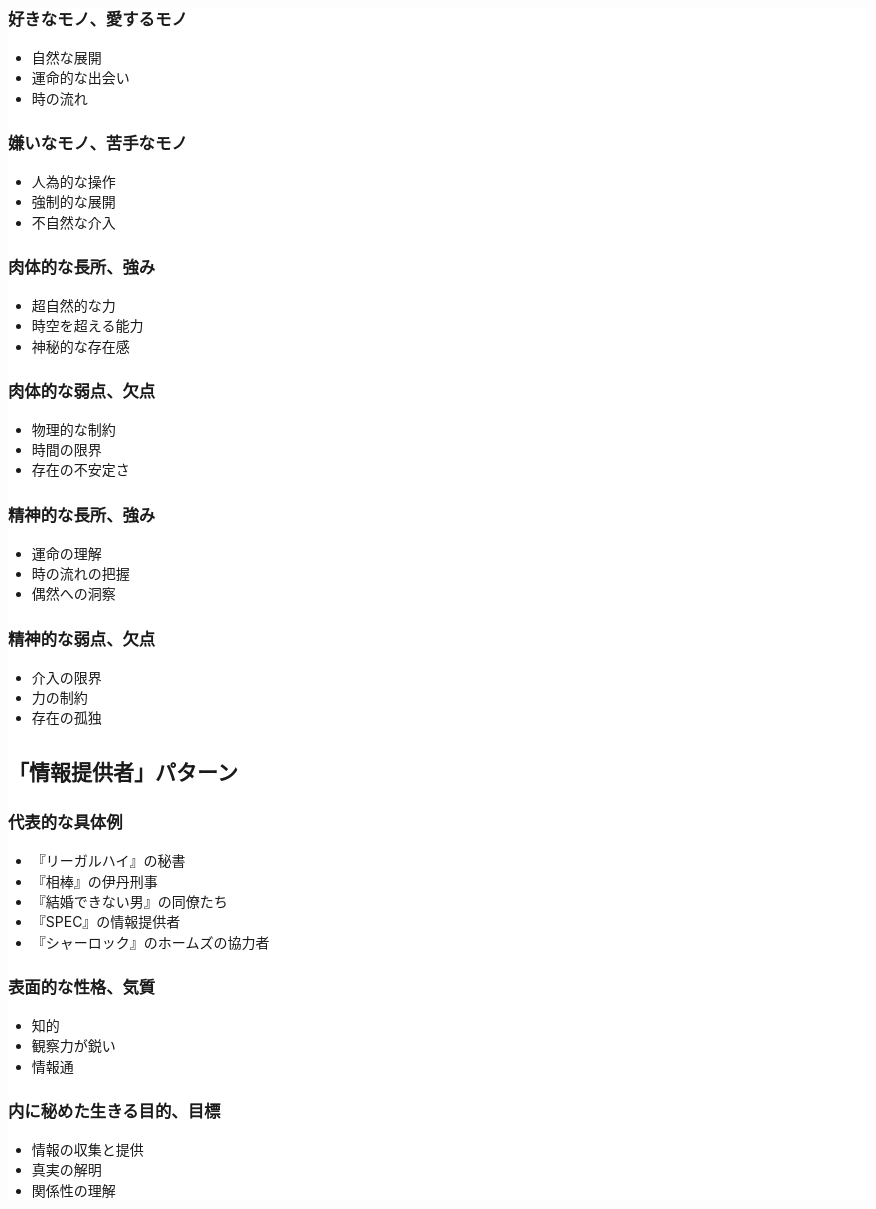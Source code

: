 ### 好きなモノ、愛するモノ
- 自然な展開
- 運命的な出会い
- 時の流れ

### 嫌いなモノ、苦手なモノ
- 人為的な操作
- 強制的な展開
- 不自然な介入

### 肉体的な長所、強み
- 超自然的な力
- 時空を超える能力
- 神秘的な存在感

### 肉体的な弱点、欠点
- 物理的な制約
- 時間の限界
- 存在の不安定さ

### 精神的な長所、強み
- 運命の理解
- 時の流れの把握
- 偶然への洞察

### 精神的な弱点、欠点
- 介入の限界
- 力の制約
- 存在の孤独

## 「情報提供者」パターン
### 代表的な具体例
- 『リーガルハイ』の秘書
- 『相棒』の伊丹刑事
- 『結婚できない男』の同僚たち
- 『SPEC』の情報提供者
- 『シャーロック』のホームズの協力者

### 表面的な性格、気質
- 知的
- 観察力が鋭い
- 情報通

### 内に秘めた生きる目的、目標
- 情報の収集と提供
- 真実の解明
- 関係性の理解
